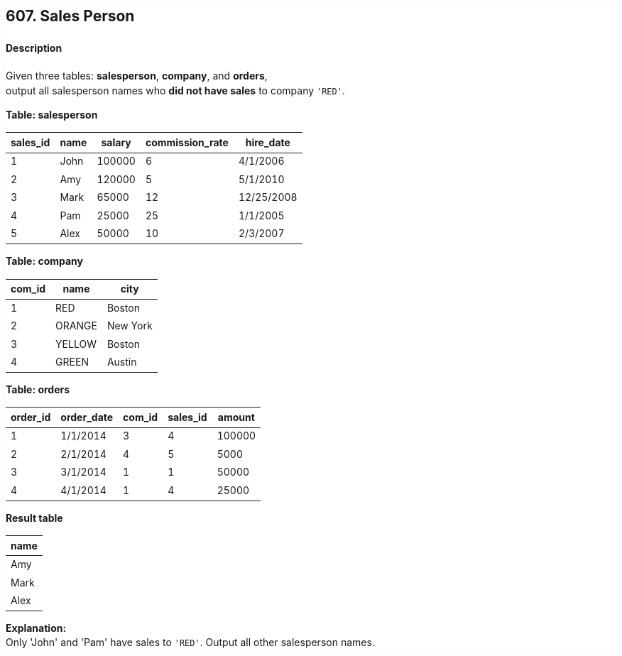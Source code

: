 ## 607. Sales Person

#### Description

Given three tables: **salesperson**, **company**, and **orders**,  
output all salesperson names who **did not have sales** to company `'RED'`.

**Table: salesperson**

| sales_id | name | salary  | commission_rate | hire_date  |
|----------|------|---------|----------------|------------|
| 1        | John | 100000  | 6              | 4/1/2006   |
| 2        | Amy  | 120000  | 5              | 5/1/2010   |
| 3        | Mark | 65000   | 12             | 12/25/2008 |
| 4        | Pam  | 25000   | 25             | 1/1/2005   |
| 5        | Alex | 50000   | 10             | 2/3/2007   |

**Table: company**

| com_id | name   | city       |
|--------|--------|------------|
| 1      | RED    | Boston     |
| 2      | ORANGE | New York   |
| 3      | YELLOW | Boston     |
| 4      | GREEN  | Austin     |

**Table: orders**

| order_id | order_date | com_id | sales_id | amount |
|----------|------------|--------|----------|--------|
| 1        | 1/1/2014   | 3      | 4        | 100000 |
| 2        | 2/1/2014   | 4      | 5        | 5000   |
| 3        | 3/1/2014   | 1      | 1        | 50000  |
| 4        | 4/1/2014   | 1      | 4        | 25000  |

**Result table**

| name  |
|-------|
| Amy   |
| Mark  |
| Alex  |

**Explanation:**  
Only 'John' and 'Pam' have sales to `'RED'`. Output all other salesperson names.
